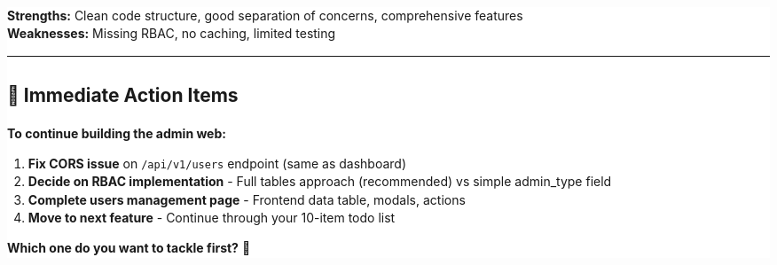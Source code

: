 **Strengths:** Clean code structure, good separation of concerns, comprehensive features  
**Weaknesses:** Missing RBAC, no caching, limited testing

---

## 🎯 Immediate Action Items

**To continue building the admin web:**

1. **Fix CORS issue** on `/api/v1/users` endpoint (same as dashboard)
2. **Decide on RBAC implementation** - Full tables approach (recommended) vs simple admin_type field
3. **Complete users management page** - Frontend data table, modals, actions
4. **Move to next feature** - Continue through your 10-item todo list

**Which one do you want to tackle first?** 🚀
